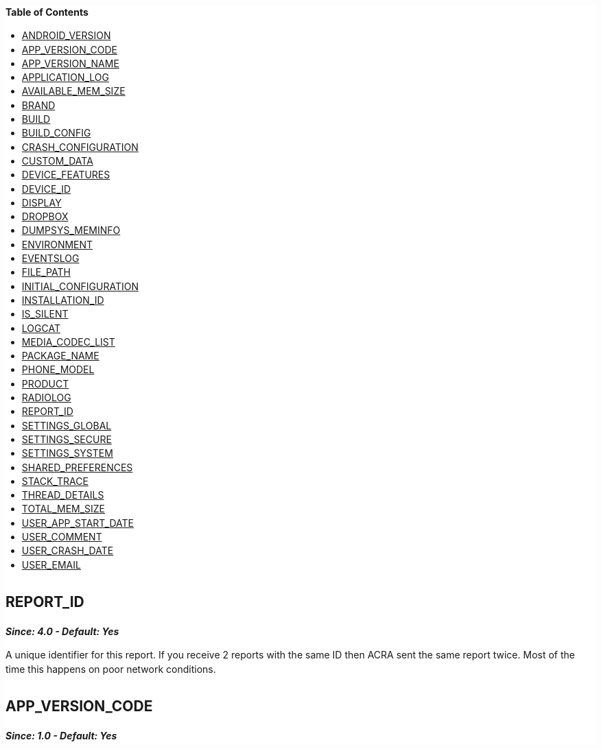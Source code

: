 **Table of Contents**

- [ANDROID_VERSION](ReportContent#android_version)
- [APP_VERSION_CODE](ReportContent#app_version_code)
- [APP_VERSION_NAME](ReportContent#app_version_name)
- [APPLICATION_LOG](ReportContent#application_log)
- [AVAILABLE_MEM_SIZE](ReportContent#available_mem_size)
- [BRAND](ReportContent#brand)
- [BUILD](ReportContent#build)
- [BUILD_CONFIG](ReportCOntent#build_config)
- [CRASH_CONFIGURATION](ReportContent#crash_configuration)
- [CUSTOM_DATA](ReportContent#custom_data)
- [DEVICE_FEATURES](ReportContent#device_features)
- [DEVICE_ID](ReportContent#device_id)
- [DISPLAY](ReportContent#display)
- [DROPBOX](ReportContent#dropbox)
- [DUMPSYS_MEMINFO](ReportContent#dumpsys_meminfo)
- [ENVIRONMENT](ReportContent#environment)
- [EVENTSLOG](ReportContent#eventslog)
- [FILE_PATH](ReportContent#file_path)
- [INITIAL_CONFIGURATION](ReportContent#initial_configuration)
- [INSTALLATION_ID](ReportContent#installation_id)
- [IS_SILENT](ReportContent#is_silent)
- [LOGCAT](ReportContent#logcat)
- [MEDIA_CODEC_LIST](ReportContent#media_codec_list)
- [PACKAGE_NAME](ReportContent#package_name)
- [PHONE_MODEL](ReportContent#phone_model)
- [PRODUCT](ReportContent#product)
- [RADIOLOG](ReportContent#radiolog)
- [REPORT_ID](ReportContent#report_id)
- [SETTINGS_GLOBAL](ReportContent#settings_global)
- [SETTINGS_SECURE](ReportContent#settings_secure)
- [SETTINGS_SYSTEM](ReportContent#settings_system)
- [SHARED_PREFERENCES](ReportContent#shared_preferences)
- [STACK_TRACE](ReportContent#stack_trace)
- [THREAD_DETAILS](ReportContent#thread_details)
- [TOTAL_MEM_SIZE](ReportContent#total_mem_size)
- [USER_APP_START_DATE](ReportContent#user_app_start_date)
- [USER_COMMENT](ReportContent#user_comment)
- [USER_CRASH_DATE](ReportContent#user_crash_date)
- [USER_EMAIL](ReportContent#user_email)


## REPORT_ID
_**Since: 4.0 - Default: Yes**_

A unique identifier for this report. If you receive 2 reports with the same ID then ACRA sent the same report twice. Most of the time this happens on poor network conditions.

## APP_VERSION_CODE
_**Since: 1.0 - Default: Yes**_
